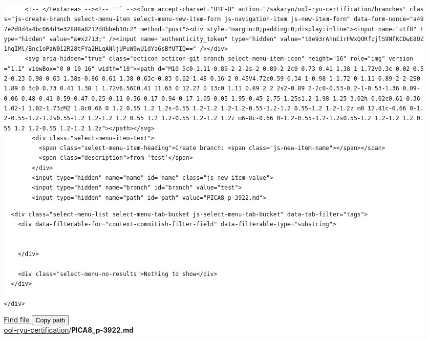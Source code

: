           <!-- </textarea> --><!-- '"` --><form accept-charset="UTF-8" action="/sakaryo/ool-ryu-certification/branches" class="js-create-branch select-menu-item select-menu-new-item-form js-navigation-item js-new-item-form" data-form-nonce="a497e2d8d4a4bc064d3e32888a8212d8bbeb10c2" method="post"><div style="margin:0;padding:0;display:inline"><input name="utf8" type="hidden" value="&#x2713;" /><input name="authenticity_token" type="hidden" value="t8e93rAhnEIrFWxQORfpjlS9NfKCDwE8OZ1hqIMl/Bnc1oPzW012R28tFYa2HLqANljUPuW9wU1dYa6sBfUTIQ==" /></div>
          <svg aria-hidden="true" class="octicon octicon-git-branch select-menu-item-icon" height="16" role="img" version="1.1" viewBox="0 0 10 16" width="10"><path d="M10 5c0-1.11-0.89-2-2-2s-2 0.89-2 2c0 0.73 0.41 1.38 1 1.72v0.3c-0.02 0.52-0.23 0.98-0.63 1.38s-0.86 0.61-1.38 0.63c-0.83 0.02-1.48 0.16-2 0.45V4.72c0.59-0.34 1-0.98 1-1.72 0-1.11-0.89-2-2-2S0 1.89 0 3c0 0.73 0.41 1.38 1 1.72v6.56C0.41 11.63 0 12.27 0 13c0 1.11 0.89 2 2 2s2-0.89 2-2c0-0.53-0.2-1-0.53-1.36 0.09-0.06 0.48-0.41 0.59-0.47 0.25-0.11 0.56-0.17 0.94-0.17 1.05-0.05 1.95-0.45 2.75-1.25s1.2-1.98 1.25-3.02h-0.02c0.61-0.36 1.02-1 1.02-1.73zM2 1.8c0.66 0 1.2 0.55 1.2 1.2s-0.55 1.2-1.2 1.2-1.2-0.55-1.2-1.2 0.55-1.2 1.2-1.2z m0 12.41c-0.66 0-1.2-0.55-1.2-1.2s0.55-1.2 1.2-1.2 1.2 0.55 1.2 1.2-0.55 1.2-1.2 1.2z m6-8c-0.66 0-1.2-0.55-1.2-1.2s0.55-1.2 1.2-1.2 1.2 0.55 1.2 1.2-0.55 1.2-1.2 1.2z"></path></svg>
            <div class="select-menu-item-text">
              <span class="select-menu-item-heading">Create branch: <span class="js-new-item-name"></span></span>
              <span class="description">from ‘test’</span>
            </div>
            <input type="hidden" name="name" id="name" class="js-new-item-value">
            <input type="hidden" name="branch" id="branch" value="test">
            <input type="hidden" name="path" id="path" value="PICA8_p-3922.md">
</form>
      </div>

      <div class="select-menu-list select-menu-tab-bucket js-select-menu-tab-bucket" data-tab-filter="tags">
        <div data-filterable-for="context-commitish-filter-field" data-filterable-type="substring">


        </div>

        <div class="select-menu-no-results">Nothing to show</div>
      </div>

    </div>
  </div>
</div>

  <div class="btn-group right">
    <a href="/sakaryo/ool-ryu-certification/find/test"
          class="js-show-file-finder btn btn-sm"
          data-pjax
          data-hotkey="t">
      Find file
    </a>
    <button aria-label="Copy file path to clipboard" class="js-zeroclipboard btn btn-sm zeroclipboard-button tooltipped tooltipped-s" data-copied-hint="Copied!" type="button">Copy path</button>
  </div>
  <div class="breadcrumb js-zeroclipboard-target">
    <span class="repo-root js-repo-root"><span class="js-path-segment"><a href="/sakaryo/ool-ryu-certification/tree/test"><span>ool-ryu-certification</span></a></span></span><span class="separator">/</span><strong class="final-path">PICA8_p-3922.md</strong>
  </div>
</div>
